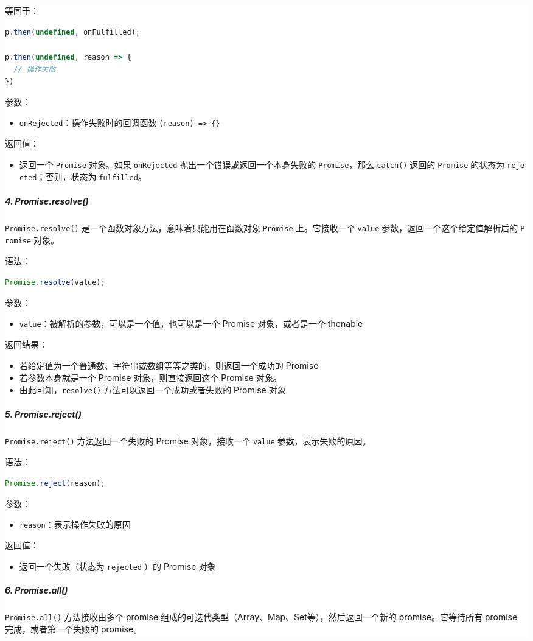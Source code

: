 等同于：

```js
p.then(undefined, onFulfilled);

p.then(undefined, reason => {
  // 操作失败
})
```

参数：

- `onRejected`：操作失败时的回调函数 `(reason) => {}`

返回值：

- 返回一个 `Promise` 对象。如果 `onRejected` 抛出一个错误或返回一个本身失败的 `Promise`，那么 `catch()` 返回的 `Promise` 的状态为 `rejected`；否则，状态为 `fulfilled`。

##### 4. Promise.resolve()

`Promise.resolve()` 是一个函数对象方法，意味着只能用在函数对象 `Promise` 上。它接收一个 `value` 参数，返回一个这个给定值解析后的 `Promise` 对象。

语法：

```js
Promise.resolve(value);
```

参数：

- `value`：被解析的参数，可以是一个值，也可以是一个 Promise 对象，或者是一个 thenable

返回结果：

- 若给定值为一个普通数、字符串或数组等等之类的，则返回一个成功的 Promise
- 若参数本身就是一个 Promise 对象，则直接返回这个 Promise 对象。
- 由此可知，`resolve()` 方法可以返回一个成功或者失败的 Promise 对象

##### 5. Promise.reject()

`Promise.reject()` 方法返回一个失败的 Promise 对象，接收一个 `value` 参数，表示失败的原因。

语法：

```js
Promise.reject(reason);
```

参数：

- `reason`：表示操作失败的原因

返回值：

- 返回一个失败（状态为 `rejected` ）的 Promise 对象

##### 6. Promise.all()

`Promise.all()` 方法接收由多个 promise 组成的可迭代类型（Array、Map、Set等），然后返回一个新的 promise。它等待所有 promise 完成，或者第一个失败的 promise。
